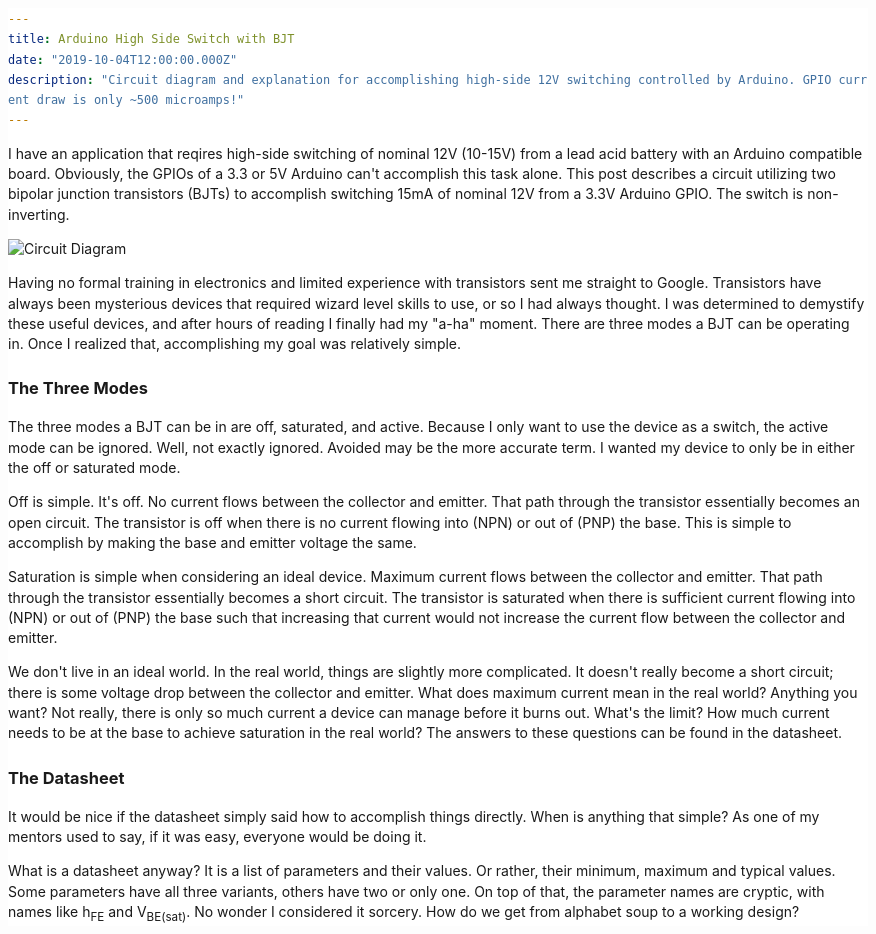 ```yaml
---
title: Arduino High Side Switch with BJT
date: "2019-10-04T12:00:00.000Z"
description: "Circuit diagram and explanation for accomplishing high-side 12V switching controlled by Arduino. GPIO current draw is only ~500 microamps!"
---
```


I have an application that reqires high-side switching of nominal 12V (10-15V) from a lead acid battery with an Arduino compatible board. Obviously, the GPIOs of a 3.3 or 5V Arduino can't accomplish this task alone. This post describes a circuit utilizing two bipolar junction transistors (BJTs) to accomplish switching 15mA of nominal 12V from a 3.3V Arduino GPIO. The switch is non-inverting.

![Circuit Diagram](https://res.cloudinary.com/pmcg31/image/upload/v1570291894/ArduinoHighSideSwitchBJT_u6kp3u.jpg)

Having no formal training in electronics and limited experience with transistors sent me straight to Google. Transistors have always been mysterious devices that required wizard level skills to use, or so I had always thought. I was determined to demystify these useful devices, and after hours of reading I finally had my "a-ha" moment. There are three modes a BJT can be operating in. Once I realized that, accomplishing my goal was relatively simple.

### The Three Modes

The three modes a BJT can be in are off, saturated, and active. Because I only want to use the device as a switch, the active mode can be ignored. Well, not exactly ignored. Avoided may be the more accurate term. I wanted my device to only be in either the off or saturated mode.

Off is simple. It's off. No current flows between the collector and emitter. That path through the transistor essentially becomes an open circuit. The transistor is off when there is no current flowing into (NPN) or out of (PNP) the base. This is simple to accomplish by making the base and emitter voltage the same.

Saturation is simple when considering an ideal device. Maximum current flows between the collector and emitter. That path through the transistor essentially becomes a short circuit. The transistor is saturated when there is sufficient current flowing into (NPN) or out of (PNP) the base such that increasing that current would not increase the current flow between the collector and emitter.

We don't live in an ideal world. In the real world, things are slightly more complicated. It doesn't really become a short circuit; there is some voltage drop between the collector and emitter. What does maximum current mean in the real world? Anything you want? Not really, there is only so much current a device can manage before it burns out. What's the limit? How much current needs to be at the base to achieve saturation in the real world? The answers to these questions can be found in the datasheet.

### The Datasheet

It would be nice if the datasheet simply said how to accomplish things directly. When is anything that simple? As one of my mentors used to say, if it was easy, everyone would be doing it.

What is a datasheet anyway? It is a list of parameters and their values. Or rather, their minimum, maximum and typical values. Some parameters have all three variants, others have two or only one. On top of that, the parameter names are cryptic, with names like h<sub>FE</sub> and V<sub>BE(sat)</sub>. No wonder I considered it sorcery. How do we get from alphabet soup to a working design?
